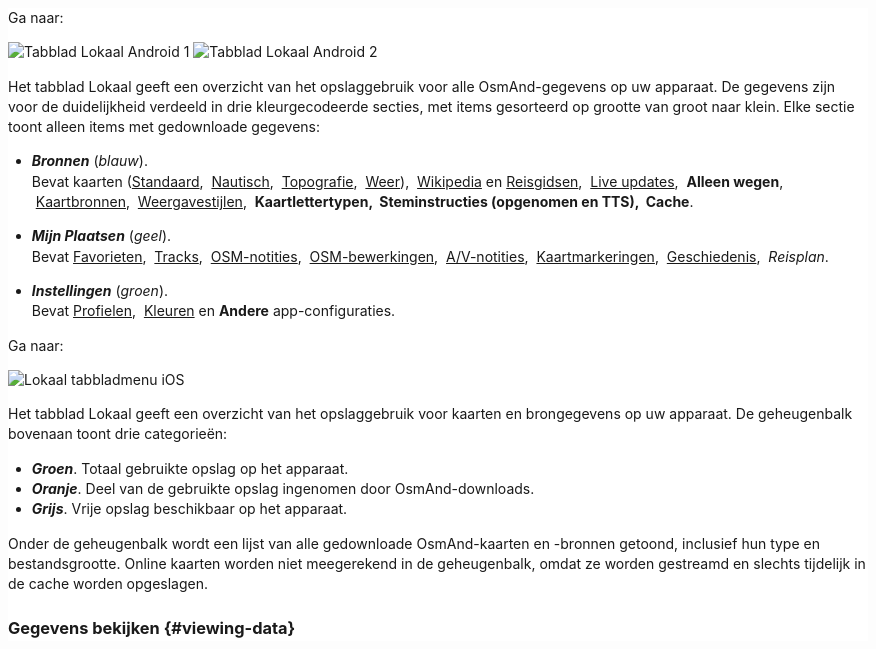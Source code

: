 <TabItem value="android" label="Android">  

Ga naar: *<Translate android="true" ids="shared_string_menu,maps_and_resources,download_tab_local"/>*

![Tabblad Lokaal Android 1](@site/static/img/settings/new_map_and_resourses_andr_1.png) ![Tabblad Lokaal Android 2](@site/static/img/settings/new_map_and_resourses_andr_2.png)

Het tabblad Lokaal geeft een overzicht van het opslaggebruik voor alle OsmAnd-gegevens op uw apparaat. De gegevens zijn voor de duidelijkheid verdeeld in drie kleurgecodeerde secties, met items gesorteerd op grootte van groot naar klein. Elke sectie toont alleen items met gedownloade gegevens:

- ***Bronnen*** (*blauw*).  
    Bevat kaarten ([Standaard](../map/vector-maps.md), &nbsp;[Nautisch](../plugins/nautical-charts.md), &nbsp;[Topografie](../plugins/topography.md), &nbsp;[Weer](../plugins/weather.md)), &nbsp;[Wikipedia](../plugins/wikipedia.md) en [Reisgidsen](../plan-route/travel-guides.md), &nbsp;[Live updates](../personal/maps-resources.md#live-updates), &nbsp;**Alleen wegen**,  &nbsp;[Kaartbronnen](../map/raster-maps.md), &nbsp;[Weergavestijlen](../map/vector-maps.md#default-map-styles), &nbsp;**Kaartlettertypen, &nbsp;Steminstructies (opgenomen en TTS), &nbsp;Cache**.  

- ***Mijn Plaatsen*** (*geel*).  
    Bevat [Favorieten](../personal/favorites.md), &nbsp;[Tracks](../personal/tracks/manage-tracks.md), &nbsp;[OSM-notities](../plugins/osm-editing.md#create--modify-osm-note), &nbsp;[OSM-bewerkingen](../plugins/osm-editing.md#osm-editing-layer), &nbsp;[A/V-notities](../plugins/audio-video-notes.md), &nbsp;[Kaartmarkeringen](../personal/markers.md), &nbsp;[Geschiedenis](../personal/global-settings.md#history), &nbsp;*Reisplan*.  

- ***Instellingen*** (*groen*).  
    Bevat [Profielen](../personal/profiles.md), &nbsp;[Kleuren](../personal/color-palette-schemes.md) en **Andere** app-configuraties.

</TabItem>

<TabItem value="ios" label="iOS">  

Ga naar: *<Translate ios="true" ids="shared_string_menu,res_mapsres,download_tab_local"/>*

![Lokaal tabbladmenu iOS](@site/static/img/personal/maps/local_tab_ios.png)

Het tabblad Lokaal geeft een overzicht van het opslaggebruik voor kaarten en brongegevens op uw apparaat. De geheugenbalk bovenaan toont drie categorieën:

- ***Groen***. Totaal gebruikte opslag op het apparaat.
- ***Oranje***. Deel van de gebruikte opslag ingenomen door OsmAnd-downloads.
- ***Grijs***. Vrije opslag beschikbaar op het apparaat.

Onder de geheugenbalk wordt een lijst van alle gedownloade OsmAnd-kaarten en -bronnen getoond, inclusief hun type en bestandsgrootte. Online kaarten worden niet meegerekend in de geheugenbalk, omdat ze worden gestreamd en slechts tijdelijk in de cache worden opgeslagen.

</TabItem>

</Tabs>


### Gegevens bekijken {#viewing-data}

<Tabs groupId="operating-systems" queryString="current-os">
